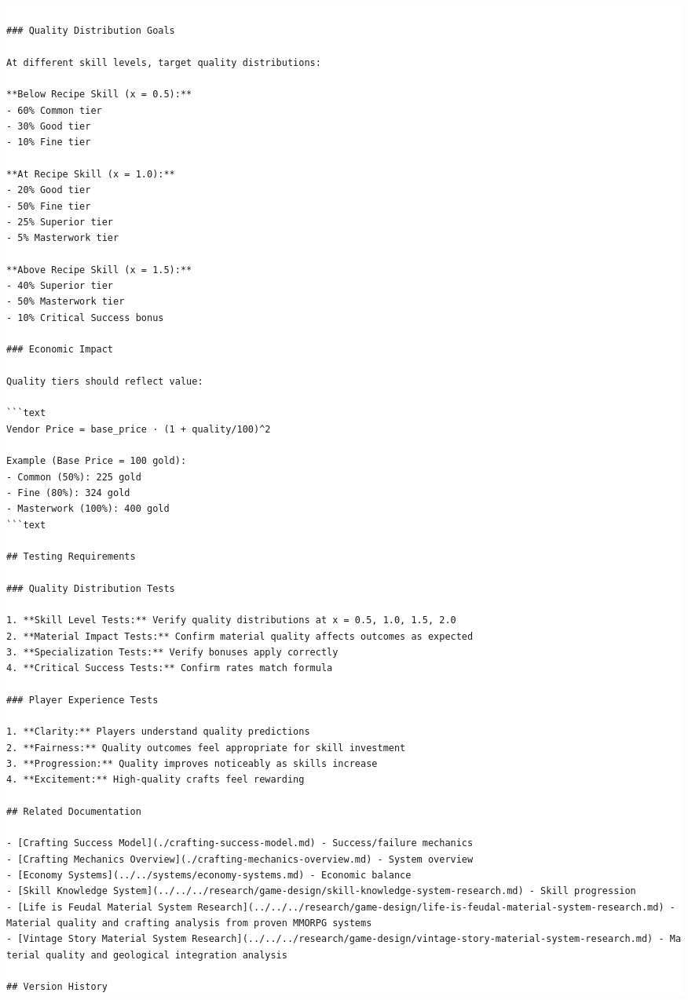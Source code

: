 ```text

### Quality Distribution Goals

At different skill levels, target quality distributions:

**Below Recipe Skill (x = 0.5):**
- 60% Common tier
- 30% Good tier
- 10% Fine tier

**At Recipe Skill (x = 1.0):**
- 20% Good tier
- 50% Fine tier
- 25% Superior tier
- 5% Masterwork tier

**Above Recipe Skill (x = 1.5):**
- 40% Superior tier
- 50% Masterwork tier
- 10% Critical Success bonus

### Economic Impact

Quality tiers should reflect value:

```text
Vendor Price = base_price · (1 + quality/100)^2

Example (Base Price = 100 gold):
- Common (50%): 225 gold
- Fine (80%): 324 gold
- Masterwork (100%): 400 gold
```text

## Testing Requirements

### Quality Distribution Tests

1. **Skill Level Tests:** Verify quality distributions at x = 0.5, 1.0, 1.5, 2.0
2. **Material Impact Tests:** Confirm material quality affects outcomes as expected
3. **Specialization Tests:** Verify bonuses apply correctly
4. **Critical Success Tests:** Confirm rates match formula

### Player Experience Tests

1. **Clarity:** Players understand quality predictions
2. **Fairness:** Quality outcomes feel appropriate for skill investment
3. **Progression:** Quality improves noticeably as skills increase
4. **Excitement:** High-quality crafts feel rewarding

## Related Documentation

- [Crafting Success Model](./crafting-success-model.md) - Success/failure mechanics
- [Crafting Mechanics Overview](./crafting-mechanics-overview.md) - System overview
- [Economy Systems](../../systems/economy-systems.md) - Economic balance
- [Skill Knowledge System](../../../research/game-design/skill-knowledge-system-research.md) - Skill progression
- [Life is Feudal Material System Research](../../../research/game-design/life-is-feudal-material-system-research.md) - Material quality and crafting analysis from proven MMORPG systems
- [Vintage Story Material System Research](../../../research/game-design/vintage-story-material-system-research.md) - Material quality and geological integration analysis

## Version History
```